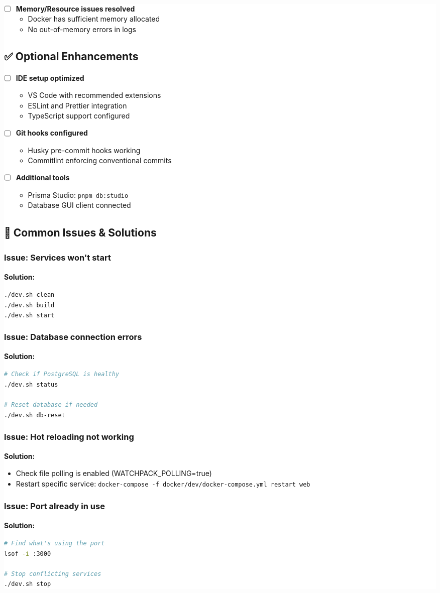 - [ ] **Memory/Resource issues resolved**
  - Docker has sufficient memory allocated
  - No out-of-memory errors in logs

## ✅ Optional Enhancements

- [ ] **IDE setup optimized**
  - VS Code with recommended extensions
  - ESLint and Prettier integration
  - TypeScript support configured

- [ ] **Git hooks configured**
  - Husky pre-commit hooks working
  - Commitlint enforcing conventional commits

- [ ] **Additional tools**
  - Prisma Studio: `pnpm db:studio`
  - Database GUI client connected

## 🚨 Common Issues & Solutions

### Issue: Services won't start
**Solution:**
```bash
./dev.sh clean
./dev.sh build
./dev.sh start
```

### Issue: Database connection errors
**Solution:**
```bash
# Check if PostgreSQL is healthy
./dev.sh status

# Reset database if needed
./dev.sh db-reset
```

### Issue: Hot reloading not working
**Solution:**
- Check file polling is enabled (WATCHPACK_POLLING=true)
- Restart specific service: `docker-compose -f docker/dev/docker-compose.yml restart web`

### Issue: Port already in use
**Solution:**
```bash
# Find what's using the port
lsof -i :3000

# Stop conflicting services
./dev.sh stop
```
